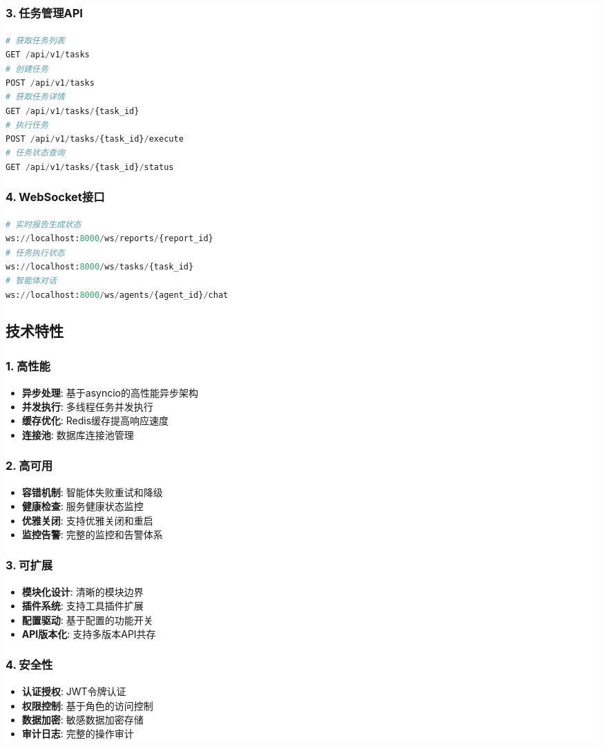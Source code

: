 ### 3. 任务管理API

```python
# 获取任务列表
GET /api/v1/tasks
# 创建任务
POST /api/v1/tasks
# 获取任务详情
GET /api/v1/tasks/{task_id}
# 执行任务
POST /api/v1/tasks/{task_id}/execute
# 任务状态查询
GET /api/v1/tasks/{task_id}/status
```

### 4. WebSocket接口

```python
# 实时报告生成状态
ws://localhost:8000/ws/reports/{report_id}
# 任务执行状态
ws://localhost:8000/ws/tasks/{task_id}
# 智能体对话
ws://localhost:8000/ws/agents/{agent_id}/chat
```

## 技术特性

### 1. 高性能

- **异步处理**: 基于asyncio的高性能异步架构
- **并发执行**: 多线程任务并发执行
- **缓存优化**: Redis缓存提高响应速度
- **连接池**: 数据库连接池管理

### 2. 高可用

- **容错机制**: 智能体失败重试和降级
- **健康检查**: 服务健康状态监控
- **优雅关闭**: 支持优雅关闭和重启
- **监控告警**: 完整的监控和告警体系

### 3. 可扩展

- **模块化设计**: 清晰的模块边界
- **插件系统**: 支持工具插件扩展
- **配置驱动**: 基于配置的功能开关
- **API版本化**: 支持多版本API共存

### 4. 安全性

- **认证授权**: JWT令牌认证
- **权限控制**: 基于角色的访问控制
- **数据加密**: 敏感数据加密存储
- **审计日志**: 完整的操作审计
